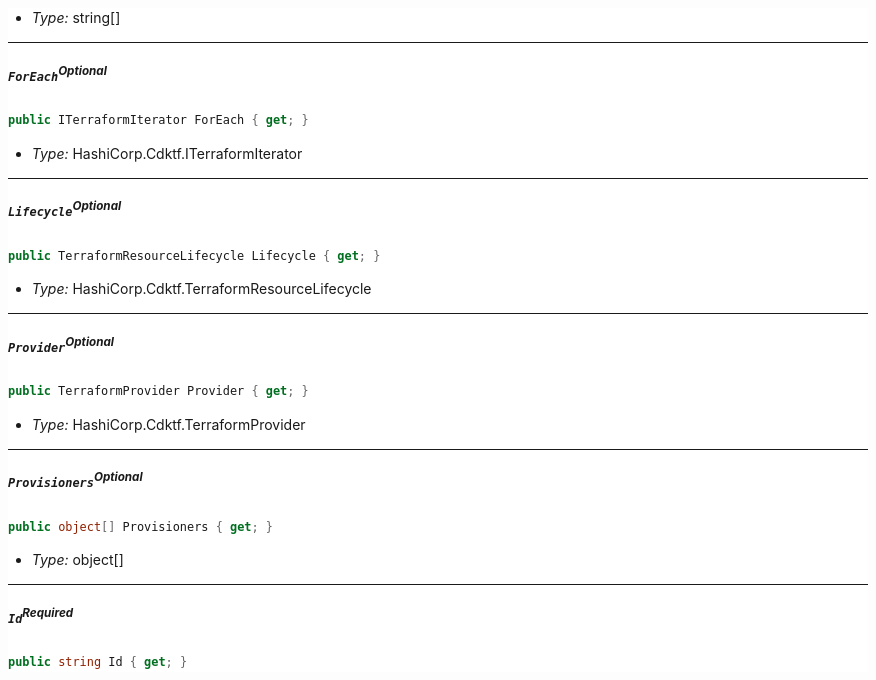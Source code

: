- *Type:* string[]

---

##### `ForEach`<sup>Optional</sup> <a name="ForEach" id="rhizo-co-terraform-provider-lacework.resourceGroupAccount.ResourceGroupAccount.property.forEach"></a>

```csharp
public ITerraformIterator ForEach { get; }
```

- *Type:* HashiCorp.Cdktf.ITerraformIterator

---

##### `Lifecycle`<sup>Optional</sup> <a name="Lifecycle" id="rhizo-co-terraform-provider-lacework.resourceGroupAccount.ResourceGroupAccount.property.lifecycle"></a>

```csharp
public TerraformResourceLifecycle Lifecycle { get; }
```

- *Type:* HashiCorp.Cdktf.TerraformResourceLifecycle

---

##### `Provider`<sup>Optional</sup> <a name="Provider" id="rhizo-co-terraform-provider-lacework.resourceGroupAccount.ResourceGroupAccount.property.provider"></a>

```csharp
public TerraformProvider Provider { get; }
```

- *Type:* HashiCorp.Cdktf.TerraformProvider

---

##### `Provisioners`<sup>Optional</sup> <a name="Provisioners" id="rhizo-co-terraform-provider-lacework.resourceGroupAccount.ResourceGroupAccount.property.provisioners"></a>

```csharp
public object[] Provisioners { get; }
```

- *Type:* object[]

---

##### `Id`<sup>Required</sup> <a name="Id" id="rhizo-co-terraform-provider-lacework.resourceGroupAccount.ResourceGroupAccount.property.id"></a>

```csharp
public string Id { get; }
```
